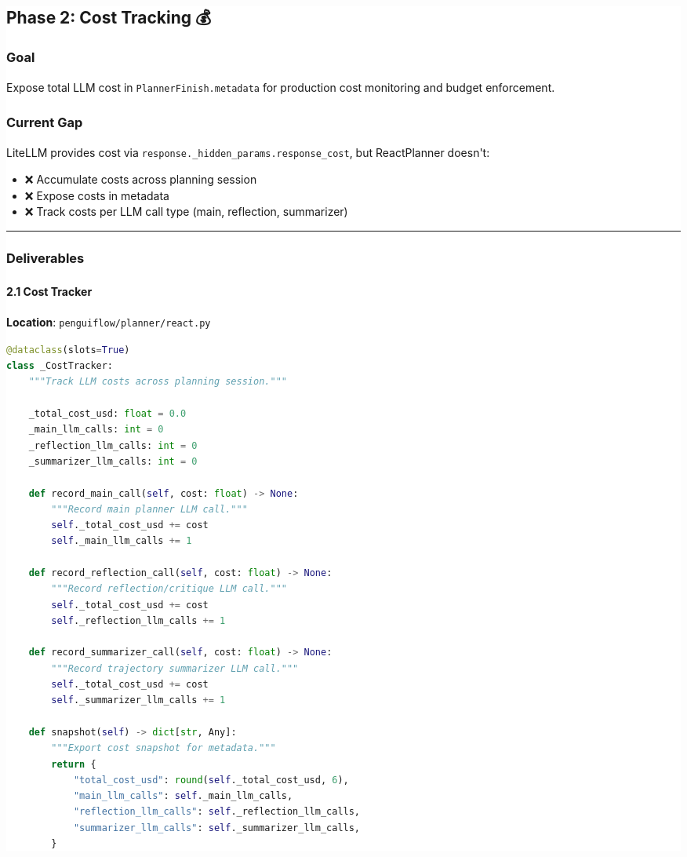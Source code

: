 
## Phase 2: Cost Tracking 💰

### Goal

Expose total LLM cost in `PlannerFinish.metadata` for production cost monitoring and budget enforcement.

### Current Gap

LiteLLM provides cost via `response._hidden_params.response_cost`, but ReactPlanner doesn't:
- ❌ Accumulate costs across planning session
- ❌ Expose costs in metadata
- ❌ Track costs per LLM call type (main, reflection, summarizer)

---

### Deliverables

#### 2.1 Cost Tracker

**Location**: `penguiflow/planner/react.py`

```python
@dataclass(slots=True)
class _CostTracker:
    """Track LLM costs across planning session."""

    _total_cost_usd: float = 0.0
    _main_llm_calls: int = 0
    _reflection_llm_calls: int = 0
    _summarizer_llm_calls: int = 0

    def record_main_call(self, cost: float) -> None:
        """Record main planner LLM call."""
        self._total_cost_usd += cost
        self._main_llm_calls += 1

    def record_reflection_call(self, cost: float) -> None:
        """Record reflection/critique LLM call."""
        self._total_cost_usd += cost
        self._reflection_llm_calls += 1

    def record_summarizer_call(self, cost: float) -> None:
        """Record trajectory summarizer LLM call."""
        self._total_cost_usd += cost
        self._summarizer_llm_calls += 1

    def snapshot(self) -> dict[str, Any]:
        """Export cost snapshot for metadata."""
        return {
            "total_cost_usd": round(self._total_cost_usd, 6),
            "main_llm_calls": self._main_llm_calls,
            "reflection_llm_calls": self._reflection_llm_calls,
            "summarizer_llm_calls": self._summarizer_llm_calls,
        }
```
